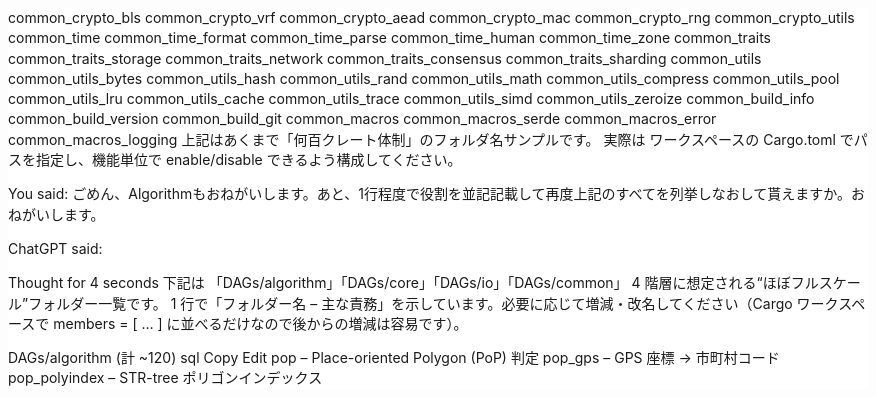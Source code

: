 common_crypto_bls
common_crypto_vrf
common_crypto_aead
common_crypto_mac
common_crypto_rng
common_crypto_utils
common_time
common_time_format
common_time_parse
common_time_human
common_time_zone
common_traits
common_traits_storage
common_traits_network
common_traits_consensus
common_traits_sharding
common_utils
common_utils_bytes
common_utils_hash
common_utils_rand
common_utils_math
common_utils_compress
common_utils_pool
common_utils_lru
common_utils_cache
common_utils_trace
common_utils_simd
common_utils_zeroize
common_build_info
common_build_version
common_build_git
common_macros
common_macros_serde
common_macros_error
common_macros_logging
上記はあくまで「何百クレート体制」のフォルダ名サンプルです。
実際は ワークスペースの Cargo.toml でパスを指定し、機能単位で enable/disable できるよう構成してください。







You said:
ごめん、Algorithmもおねがいします。あと、1行程度で役割を並記記載して再度上記のすべてを列挙しなおして貰えますか。おねがいします。


ChatGPT said:

Thought for 4 seconds
下記は 「DAGs/algorithm」「DAGs/core」「DAGs/io」「DAGs/common」 4 階層に想定される“ほぼフルスケール”フォルダー一覧です。
1 行で「フォルダー名 – 主な責務」を示しています。必要に応じて増減・改名してください（Cargo ワークスペースで members = [ … ] に並べるだけなので後からの増減は容易です）。

DAGs/algorithm (計 ~120)
sql
Copy
Edit
pop                               – Place-oriented Polygon (PoP) 判定
pop_gps                           – GPS 座標 → 市町村コード
pop_polyindex                     – STR-tree ポリゴンインデックス
